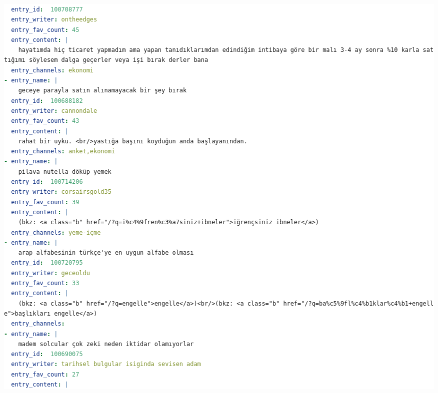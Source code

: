 ```yaml
  entry_id:  100708777
  entry_writer: ontheedges
  entry_fav_count: 45
  entry_content: |
    hayatımda hiç ticaret yapmadım ama yapan tanıdıklarımdan edindiğim intibaya göre bir malı 3-4 ay sonra %10 karla sattığımı söylesem dalga geçerler veya işi bırak derler bana
  entry_channels: ekonomi
- entry_name: |
    geceye parayla satın alınamayacak bir şey bırak
  entry_id:  100688182
  entry_writer: cannondale
  entry_fav_count: 43
  entry_content: |
    rahat bir uyku. <br/>yastığa başını koyduğun anda başlayanından.
  entry_channels: anket,ekonomi
- entry_name: |
    pilava nutella döküp yemek
  entry_id:  100714206
  entry_writer: corsairsgold35
  entry_fav_count: 39
  entry_content: |
    (bkz: <a class="b" href="/?q=i%c4%9fren%c3%a7siniz+ibneler">iğrençsiniz ibneler</a>)
  entry_channels: yeme-içme
- entry_name: |
    arap alfabesinin türkçe'ye en uygun alfabe olması
  entry_id:  100720795
  entry_writer: geceoldu
  entry_fav_count: 33
  entry_content: |
    (bkz: <a class="b" href="/?q=engelle">engelle</a>)<br/>(bkz: <a class="b" href="/?q=ba%c5%9fl%c4%b1klar%c4%b1+engelle">başlıkları engelle</a>)
  entry_channels: 
- entry_name: |
    madem solcular çok zeki neden iktidar olamıyorlar
  entry_id:  100690075
  entry_writer: tarihsel bulgular isiginda sevisen adam
  entry_fav_count: 27
  entry_content: |
```